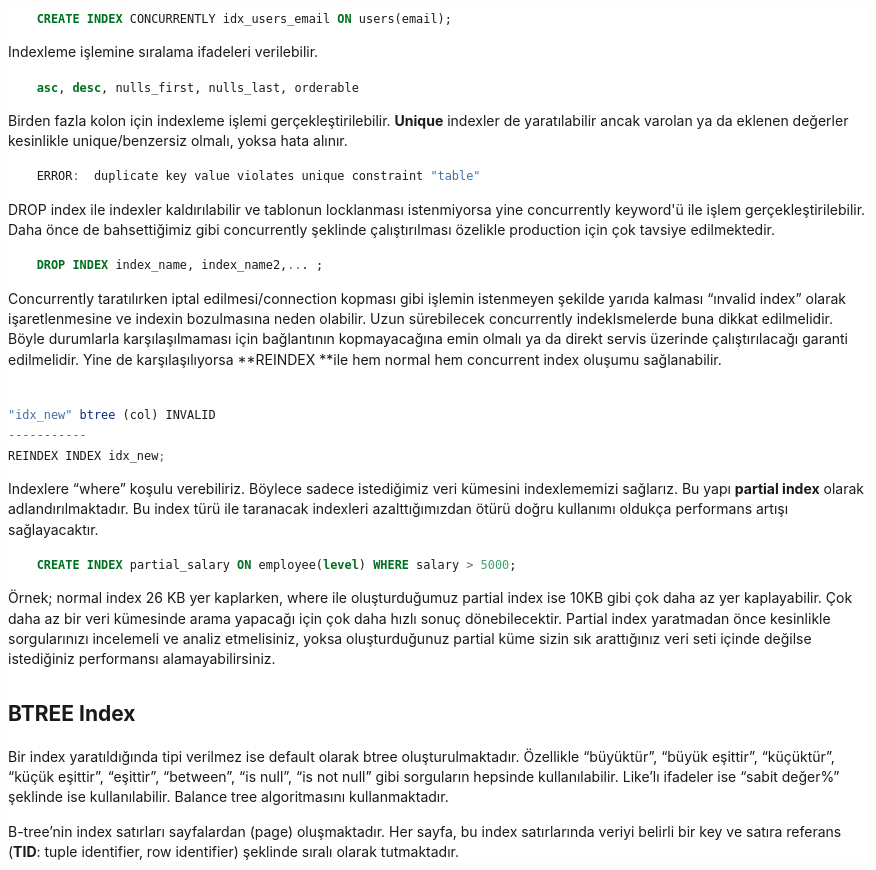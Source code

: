 ```sql
    CREATE INDEX CONCURRENTLY idx_users_email ON users(email);
```
Indexleme işlemine sıralama ifadeleri verilebilir.

```sql
    asc, desc, nulls_first, nulls_last, orderable
```

Birden fazla kolon için indexleme işlemi gerçekleştirilebilir. **Unique** indexler de yaratılabilir ancak varolan ya da eklenen değerler kesinlikle unique/benzersiz olmalı, yoksa hata alınır.

```jsx
    ERROR:  duplicate key value violates unique constraint "table"
```

DROP index ile indexler kaldırılabilir ve tablonun locklanması istenmiyorsa yine concurrently keyword'ü ile işlem gerçekleştirilebilir. Daha önce de bahsettiğimiz gibi concurrently şeklinde çalıştırılması özelikle production için çok tavsiye edilmektedir.
```sql
    DROP INDEX index_name, index_name2,... ;
```

Concurrently taratılırken iptal edilmesi/connection kopması gibi işlemin istenmeyen şekilde yarıda kalması “ınvalid index” olarak işaretlenmesine ve indexin bozulmasına neden olabilir. Uzun sürebilecek concurrently indeklsmelerde buna dikkat edilmelidir. Böyle durumlarla karşılaşılmaması için bağlantının kopmayacağına emin olmalı ya da direkt servis üzerinde çalıştırılacağı garanti edilmelidir. Yine de karşılaşılıyorsa **REINDEX **ile hem normal hem concurrent index oluşumu sağlanabilir.
```jsx

"idx_new" btree (col) INVALID
-----------
REINDEX INDEX idx_new;
```

Indexlere “where” koşulu verebiliriz. Böylece sadece istediğimiz veri kümesini indexlememizi sağlarız. Bu yapı **partial index** olarak adlandırılmaktadır. Bu index türü ile taranacak indexleri azalttığımızdan ötürü doğru kullanımı oldukça performans artışı sağlayacaktır.

```sql
    CREATE INDEX partial_salary ON employee(level) WHERE salary > 5000;
```

Örnek; normal index 26 KB yer kaplarken, where ile oluşturduğumuz partial index ise 10KB gibi çok daha az yer kaplayabilir. Çok daha az bir veri kümesinde arama yapacağı için çok daha hızlı sonuç dönebilecektir. Partial index yaratmadan önce kesinlikle sorgularınızı incelemeli ve analiz etmelisiniz, yoksa oluşturduğunuz partial küme sizin sık arattığınız veri seti içinde değilse istediğiniz performansı alamayabilirsiniz.

## BTREE Index

Bir index yaratıldığında tipi verilmez ise default olarak btree oluşturulmaktadır. Özellikle “büyüktür”, “büyük eşittir”, “küçüktür”, “küçük eşittir”, “eşittir”, “between”, “is null”, “is not null” gibi sorguların hepsinde kullanılabilir. Like’lı ifadeler ise “sabit değer%” şeklinde ise kullanılabilir. Balance tree algoritmasını kullanmaktadır.

B-tree’nin index satırları sayfalardan (page) oluşmaktadır. Her sayfa, bu index satırlarında veriyi belirli bir key ve satıra referans (**TID**: tuple identifier, row identifier) şeklinde sıralı olarak tutmaktadır.
